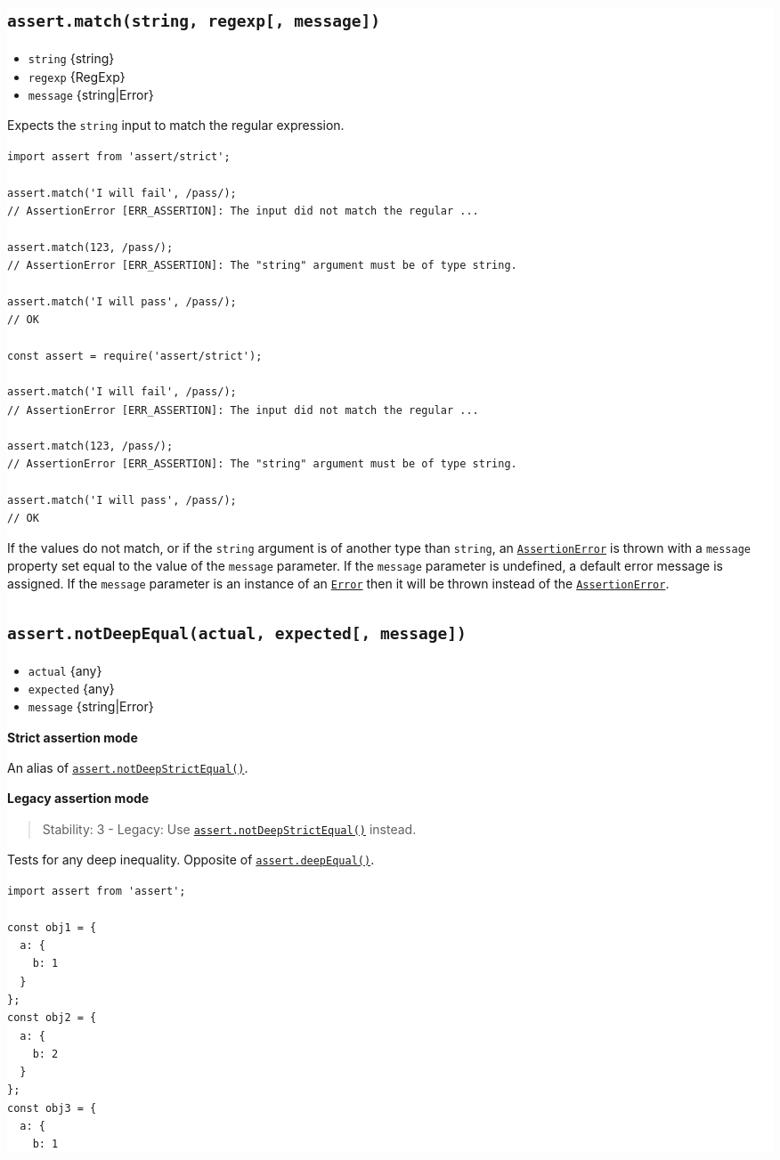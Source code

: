 ## `assert.match(string, regexp[, message])`

- `string` {string}
- `regexp` {RegExp}
- `message` {string|Error}

Expects the `string` input to match the regular expression.

    import assert from 'assert/strict';

    assert.match('I will fail', /pass/);
    // AssertionError [ERR_ASSERTION]: The input did not match the regular ...

    assert.match(123, /pass/);
    // AssertionError [ERR_ASSERTION]: The "string" argument must be of type string.

    assert.match('I will pass', /pass/);
    // OK

    const assert = require('assert/strict');

    assert.match('I will fail', /pass/);
    // AssertionError [ERR_ASSERTION]: The input did not match the regular ...

    assert.match(123, /pass/);
    // AssertionError [ERR_ASSERTION]: The "string" argument must be of type string.

    assert.match('I will pass', /pass/);
    // OK

If the values do not match, or if the `string` argument is of another type than `string`, an [`AssertionError`](#assert_class_assert_assertionerror) is thrown with a `message` property set equal to the value of the `message` parameter. If the `message` parameter is undefined, a default error message is assigned. If the `message` parameter is an instance of an [`Error`](errors.md#errors_class_error) then it will be thrown instead of the [`AssertionError`](#assert_class_assert_assertionerror).

## `assert.notDeepEqual(actual, expected[, message])`

- `actual` {any}
- `expected` {any}
- `message` {string|Error}

**Strict assertion mode**

An alias of [`assert.notDeepStrictEqual()`](#assert_assert_notdeepstrictequal_actual_expected_message).

**Legacy assertion mode**

> Stability: 3 - Legacy: Use [`assert.notDeepStrictEqual()`](#assert_assert_notdeepstrictequal_actual_expected_message) instead.

Tests for any deep inequality. Opposite of [`assert.deepEqual()`](#assert_assert_deepequal_actual_expected_message).

    import assert from 'assert';

    const obj1 = {
      a: {
        b: 1
      }
    };
    const obj2 = {
      a: {
        b: 2
      }
    };
    const obj3 = {
      a: {
        b: 1
